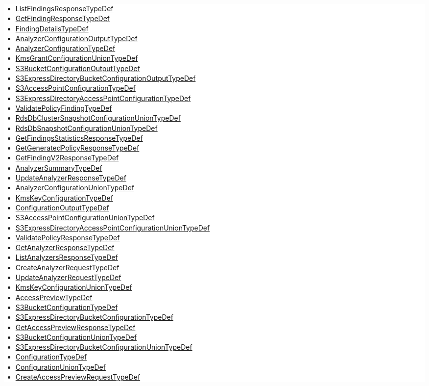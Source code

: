 - [ListFindingsResponseTypeDef](./type_defs.md#listfindingsresponsetypedef)
- [GetFindingResponseTypeDef](./type_defs.md#getfindingresponsetypedef)
- [FindingDetailsTypeDef](./type_defs.md#findingdetailstypedef)
- [AnalyzerConfigurationOutputTypeDef](./type_defs.md#analyzerconfigurationoutputtypedef)
- [AnalyzerConfigurationTypeDef](./type_defs.md#analyzerconfigurationtypedef)
- [KmsGrantConfigurationUnionTypeDef](./type_defs.md#kmsgrantconfigurationuniontypedef)
- [S3BucketConfigurationOutputTypeDef](./type_defs.md#s3bucketconfigurationoutputtypedef)
- [S3ExpressDirectoryBucketConfigurationOutputTypeDef](./type_defs.md#s3expressdirectorybucketconfigurationoutputtypedef)
- [S3AccessPointConfigurationTypeDef](./type_defs.md#s3accesspointconfigurationtypedef)
- [S3ExpressDirectoryAccessPointConfigurationTypeDef](./type_defs.md#s3expressdirectoryaccesspointconfigurationtypedef)
- [ValidatePolicyFindingTypeDef](./type_defs.md#validatepolicyfindingtypedef)
- [RdsDbClusterSnapshotConfigurationUnionTypeDef](./type_defs.md#rdsdbclustersnapshotconfigurationuniontypedef)
- [RdsDbSnapshotConfigurationUnionTypeDef](./type_defs.md#rdsdbsnapshotconfigurationuniontypedef)
- [GetFindingsStatisticsResponseTypeDef](./type_defs.md#getfindingsstatisticsresponsetypedef)
- [GetGeneratedPolicyResponseTypeDef](./type_defs.md#getgeneratedpolicyresponsetypedef)
- [GetFindingV2ResponseTypeDef](./type_defs.md#getfindingv2responsetypedef)
- [AnalyzerSummaryTypeDef](./type_defs.md#analyzersummarytypedef)
- [UpdateAnalyzerResponseTypeDef](./type_defs.md#updateanalyzerresponsetypedef)
- [AnalyzerConfigurationUnionTypeDef](./type_defs.md#analyzerconfigurationuniontypedef)
- [KmsKeyConfigurationTypeDef](./type_defs.md#kmskeyconfigurationtypedef)
- [ConfigurationOutputTypeDef](./type_defs.md#configurationoutputtypedef)
- [S3AccessPointConfigurationUnionTypeDef](./type_defs.md#s3accesspointconfigurationuniontypedef)
- [S3ExpressDirectoryAccessPointConfigurationUnionTypeDef](./type_defs.md#s3expressdirectoryaccesspointconfigurationuniontypedef)
- [ValidatePolicyResponseTypeDef](./type_defs.md#validatepolicyresponsetypedef)
- [GetAnalyzerResponseTypeDef](./type_defs.md#getanalyzerresponsetypedef)
- [ListAnalyzersResponseTypeDef](./type_defs.md#listanalyzersresponsetypedef)
- [CreateAnalyzerRequestTypeDef](./type_defs.md#createanalyzerrequesttypedef)
- [UpdateAnalyzerRequestTypeDef](./type_defs.md#updateanalyzerrequesttypedef)
- [KmsKeyConfigurationUnionTypeDef](./type_defs.md#kmskeyconfigurationuniontypedef)
- [AccessPreviewTypeDef](./type_defs.md#accesspreviewtypedef)
- [S3BucketConfigurationTypeDef](./type_defs.md#s3bucketconfigurationtypedef)
- [S3ExpressDirectoryBucketConfigurationTypeDef](./type_defs.md#s3expressdirectorybucketconfigurationtypedef)
- [GetAccessPreviewResponseTypeDef](./type_defs.md#getaccesspreviewresponsetypedef)
- [S3BucketConfigurationUnionTypeDef](./type_defs.md#s3bucketconfigurationuniontypedef)
- [S3ExpressDirectoryBucketConfigurationUnionTypeDef](./type_defs.md#s3expressdirectorybucketconfigurationuniontypedef)
- [ConfigurationTypeDef](./type_defs.md#configurationtypedef)
- [ConfigurationUnionTypeDef](./type_defs.md#configurationuniontypedef)
- [CreateAccessPreviewRequestTypeDef](./type_defs.md#createaccesspreviewrequesttypedef)

